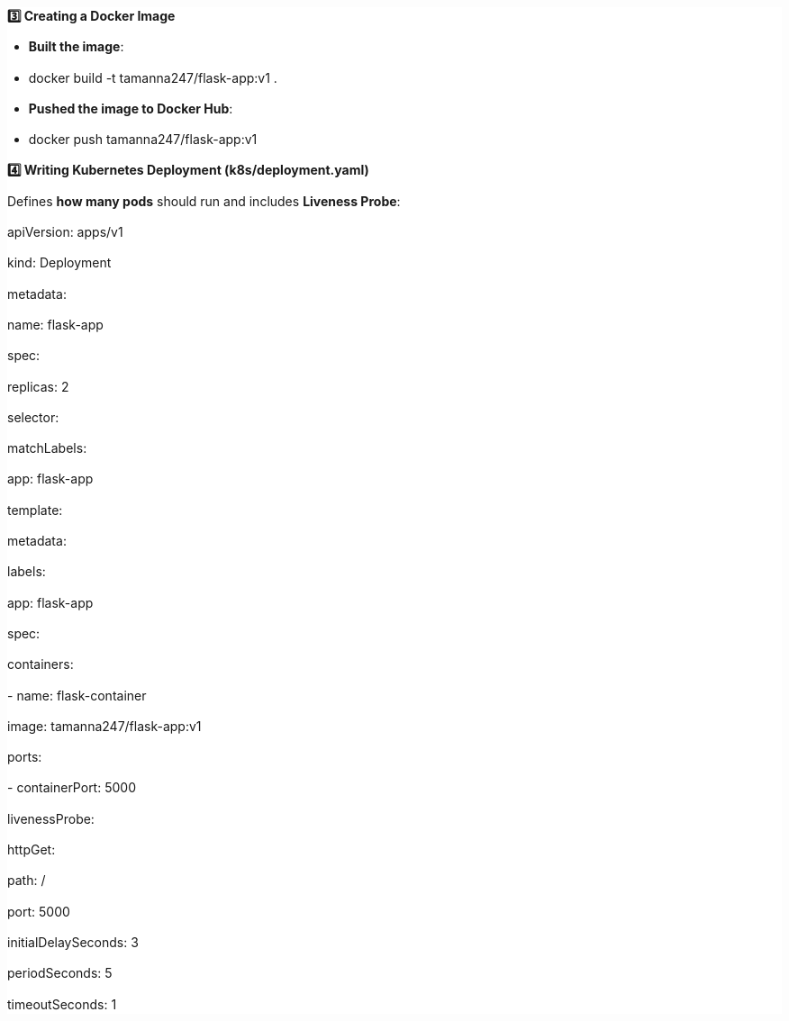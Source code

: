 **3️⃣ Creating a Docker Image**

-   **Built the image**:

-   docker build -t tamanna247/flask-app:v1 .

-   **Pushed the image to Docker Hub**:

-   docker push tamanna247/flask-app:v1

**4️⃣ Writing Kubernetes Deployment (k8s/deployment.yaml)**

Defines **how many pods** should run and includes **Liveness Probe**:

apiVersion: apps/v1

kind: Deployment

metadata:

name: flask-app

spec:

replicas: 2

selector:

matchLabels:

app: flask-app

template:

metadata:

labels:

app: flask-app

spec:

containers:

\- name: flask-container

image: tamanna247/flask-app:v1

ports:

\- containerPort: 5000

livenessProbe:

httpGet:

path: /

port: 5000

initialDelaySeconds: 3

periodSeconds: 5

timeoutSeconds: 1
